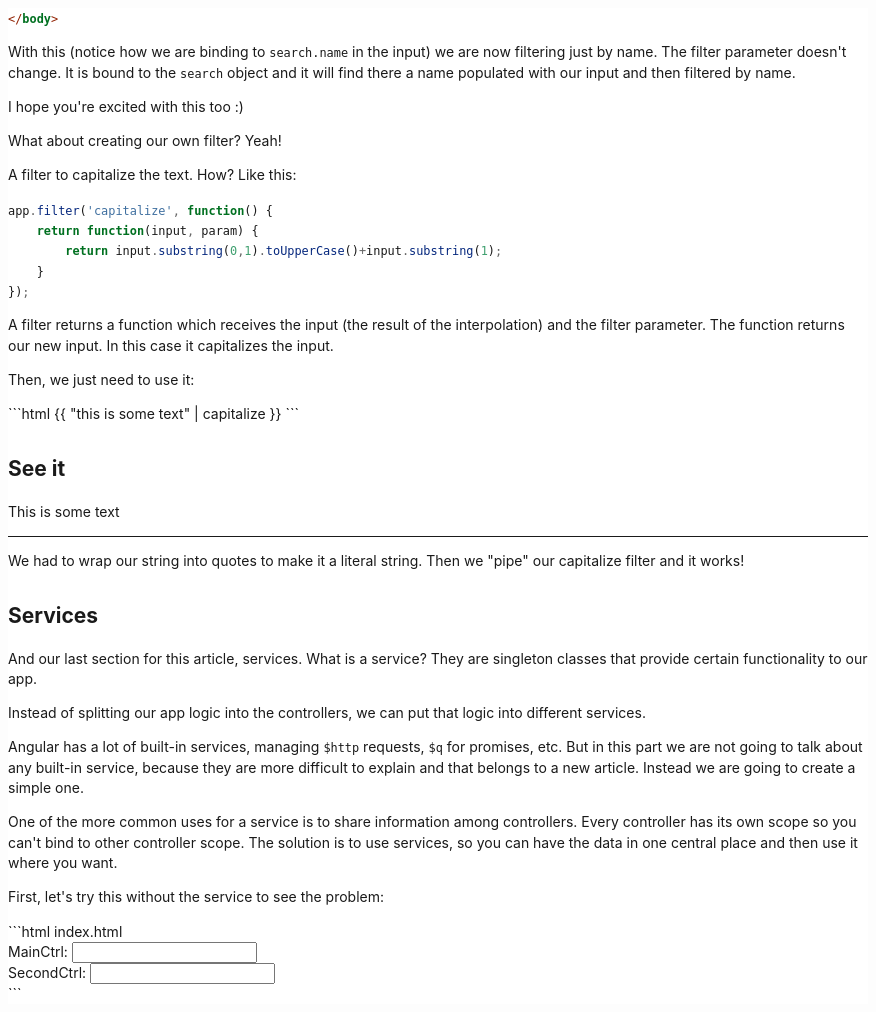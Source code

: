 ```html
</body>
```
</div>

With this (notice how we are binding to `search.name` in the input) we are now filtering just by name. The filter parameter doesn't change. It is bound to the `search` object and it will find there a name populated with our input and then filtered by name.

I hope you're excited with this too :)

What about creating our own filter? Yeah!

A filter to capitalize the text. How? Like this:

```javascript capitalize.js
app.filter('capitalize', function() {
    return function(input, param) {
        return input.substring(0,1).toUpperCase()+input.substring(1);
    }
});
```

A filter returns a function which receives the input (the result of the interpolation) and the filter parameter. The function returns our new input. In this case it capitalizes the input.

Then, we just need to use it:

<div ng-non-bindable>
```html
<span>{{ "this is some text" | capitalize }}</span>
```
</div>

## See it

This is some text

***

We had to wrap our string into quotes to make it a literal string. Then we "pipe" our capitalize filter and it works!

## Services

And our last section for this article, services. What is a service? They are singleton classes that provide certain functionality to our app.

Instead of splitting our app logic into the controllers, we can put that logic into different services.

Angular has a lot of built-in services, managing `$http` requests, `$q` for promises, etc. But in this part we are not going to talk about any built-in service, because they are more difficult to explain and that belongs to a new article. Instead we are going to create a simple one.

One of the more common uses for a service is to share information among controllers. Every controller has its own scope so you can't bind to other controller scope. The solution is to use services, so you can have the data in one central place and then use it where you want.

First, let's try this without the service to see the problem:

<div ng-non-bindable>
```html index.html
<div ng-controller="MainCtrl">
  MainCtrl:
  <input type="text" ng-model="user.name">
</div>
<div ng-controller="SecondCtrl">
  SecondCtrl:
  <input type="text" ng-model="user.name">
</div>
```